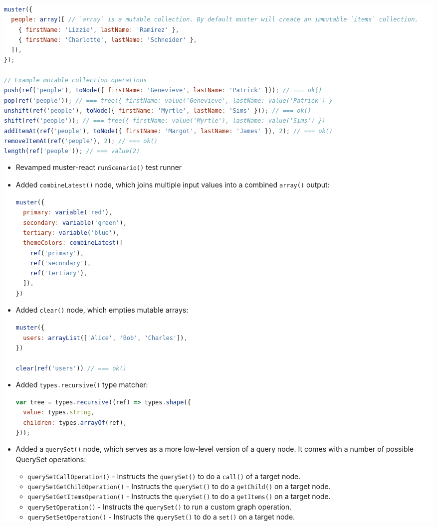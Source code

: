   ```javascript
  muster({
    people: array([ // `array` is a mutable collection. By default muster will create an immutable `items` collection.
      { firstName: 'Lizzie', lastName: 'Ramirez' },
      { firstName: 'Charlotte', lastName: 'Schneider' },
    ]),
  });

  // Example mutable collection operations
  push(ref('people'), toNode({ firstName: 'Genevieve', lastName: 'Patrick' })); // === ok()
  pop(ref('people')); // === tree({ firstName: value('Genevieve', lastName: value('Patrick') }
  unshift(ref('people'), toNode({ firstName: 'Myrtle', lastName: 'Sims' })); // === ok()
  shift(ref('people')); // === tree({ firstName: value('Myrtle'), lastName: value('Sims') })
  addItemAt(ref('people'), toNode({ firstName: 'Margot', lastName: 'James' }), 2); // === ok()
  removeItemAt(ref('people'), 2); // === ok()
  length(ref('people')); // === value(2)
  ```
- Revamped muster-react `runScenario()` test runner
- Added `combineLatest()` node, which joins multiple input values into a combined `array()` output:
  ```javascript
  muster({
    primary: variable('red'),
    secondary: variable('green'),
    tertiary: variable('blue'),
    themeColors: combineLatest([
      ref('primary'),
      ref('secondary'),
      ref('tertiary'),
    ]),
  })
  ```
- Added `clear()` node, which empties mutable arrays:
  ```javascript
  muster({
    users: arrayList(['Alice', 'Bob', 'Charles']),
  })

  clear(ref('users')) // === ok()
  ```
- Added `types.recursive()` type matcher:

  ```javascript
  var tree = types.recursive((ref) => types.shape({
    value: types.string,
    children: types.arrayOf(ref),
  }));
  ```
- Added a `querySet()` node, which serves as a more low-level version of a query node. It comes with a number of possible
  QuerySet operations:
  - `querySetCallOperation()` - Instructs the `querySet()` to do a `call()` of a target node.
  - `querySetGetChildOperation()` - Instructs the `querySet()` to do a `getChild()` on a target node.
  - `querySetGetItemsOperation()` - Instructs the `querySet()` to do a `getItems()` on a target node.
  - `querySetOperation()` - Instructs the `querySet()` to run a custom graph operation.
  - `querySetSetOperation()` - Instructs the `querySet()` to do a `set()` on a target node.
  